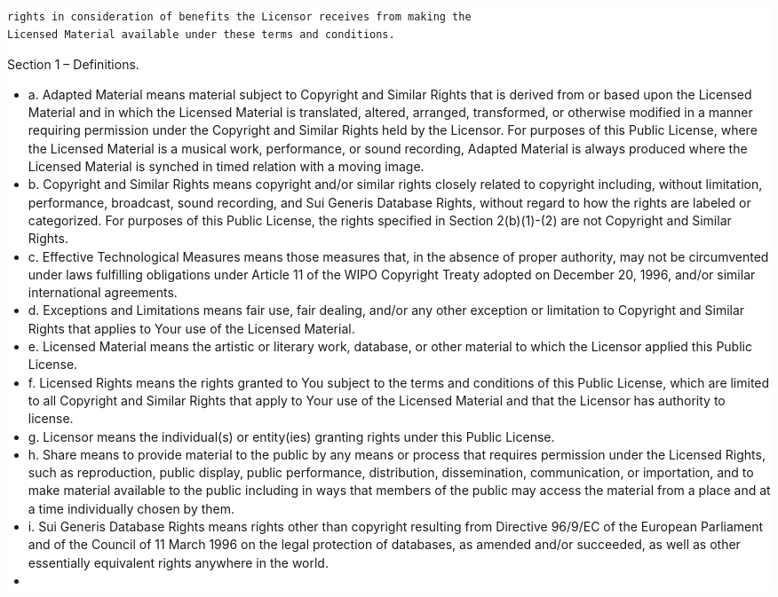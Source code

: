     rights in consideration of benefits the Licensor receives from making the
    Licensed Material available under these terms and conditions.
  </p>
  <p>Section 1 – Definitions.</p>
  <ul>
    <li>
      a. Adapted Material means material subject to Copyright and Similar Rights
      that is derived from or based upon the Licensed Material and in which the
      Licensed Material is translated, altered, arranged, transformed, or
      otherwise modified in a manner requiring permission under the Copyright
      and Similar Rights held by the Licensor. For purposes of this Public
      License, where the Licensed Material is a musical work, performance, or
      sound recording, Adapted Material is always produced where the Licensed
      Material is synched in timed relation with a moving image.
    </li>
    <li>
      b. Copyright and Similar Rights means copyright and/or similar rights
      closely related to copyright including, without limitation, performance,
      broadcast, sound recording, and Sui Generis Database Rights, without
      regard to how the rights are labeled or categorized. For purposes of this
      Public License, the rights specified in Section 2(b)(1)-(2) are not
      Copyright and Similar Rights.
    </li>
    <li>
      c. Effective Technological Measures means those measures that, in the
      absence of proper authority, may not be circumvented under laws fulfilling
      obligations under Article 11 of the WIPO Copyright Treaty adopted on
      December 20, 1996, and/or similar international agreements.
    </li>
    <li>
      d. Exceptions and Limitations means fair use, fair dealing, and/or any
      other exception or limitation to Copyright and Similar Rights that applies
      to Your use of the Licensed Material.
    </li>
    <li>
      e. Licensed Material means the artistic or literary work, database, or
      other material to which the Licensor applied this Public License.
    </li>
    <li>
      f. Licensed Rights means the rights granted to You subject to the terms
      and conditions of this Public License, which are limited to all Copyright
      and Similar Rights that apply to Your use of the Licensed Material and
      that the Licensor has authority to license.
    </li>
    <li>
      g. Licensor means the individual(s) or entity(ies) granting rights under
      this Public License.
    </li>
    <li>
      h. Share means to provide material to the public by any means or process
      that requires permission under the Licensed Rights, such as reproduction,
      public display, public performance, distribution, dissemination,
      communication, or importation, and to make material available to the
      public including in ways that members of the public may access the
      material from a place and at a time individually chosen by them.
    </li>
    <li>
      i. Sui Generis Database Rights means rights other than copyright resulting
      from Directive 96/9/EC of the European Parliament and of the Council of 11
      March 1996 on the legal protection of databases, as amended and/or
      succeeded, as well as other essentially equivalent rights anywhere in the
      world.
    </li>
    <li>